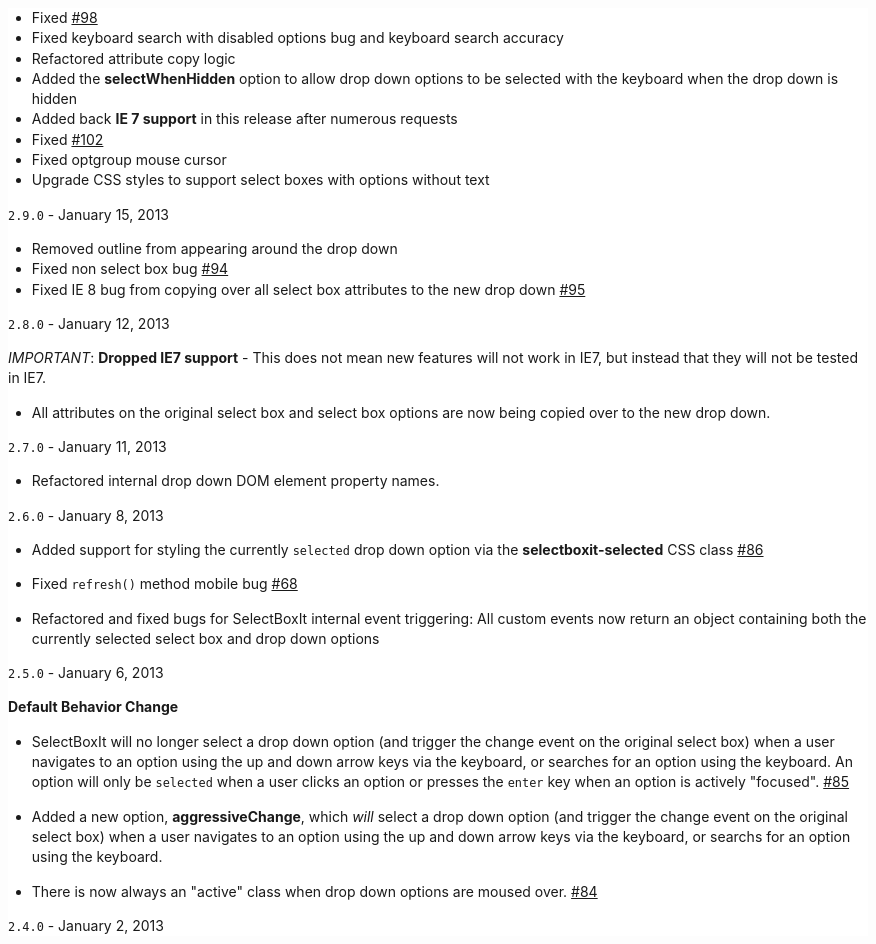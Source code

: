 - Fixed [#98](https://github.com/gfranko/jquery.selectBoxIt.js/issues/98)
- Fixed keyboard search with disabled options bug and keyboard search accuracy
- Refactored attribute copy logic
- Added the **selectWhenHidden** option to allow drop down options to be selected with the keyboard when the drop down is hidden
- Added back **IE 7 support** in this release after numerous requests
- Fixed [#102](https://github.com/gfranko/jquery.selectBoxIt.js/issues/102)
- Fixed optgroup mouse cursor
- Upgrade CSS styles to support select boxes with options without text

`2.9.0` - January 15, 2013

- Removed outline from appearing around the drop down
- Fixed non select box bug [#94](https://github.com/gfranko/jquery.selectBoxIt.js/issues/94)
- Fixed IE 8 bug from copying over all select box attributes to the new drop down [#95](https://github.com/gfranko/jquery.selectBoxIt.js/issues/95)

`2.8.0` - January 12, 2013

_IMPORTANT_: **Dropped IE7 support** - This does not mean new features will not work in IE7, but instead that they will not be tested in IE7.

- All attributes on the original select box and select box options are now being copied over to the new drop down.

`2.7.0` - January 11, 2013

- Refactored internal drop down DOM element property names.

`2.6.0` - January 8, 2013

- Added support for styling the currently `selected` drop down option via the **selectboxit-selected** CSS class [#86](https://github.com/gfranko/jquery.selectBoxIt.js/issues/86)

- Fixed `refresh()` method mobile bug [#68](https://github.com/gfranko/jquery.selectBoxIt.js/issues/68)

- Refactored and fixed bugs for SelectBoxIt internal event triggering:  All custom events now return an object containing both the currently selected select box and drop down options  

`2.5.0` - January 6, 2013

**Default Behavior Change**

- SelectBoxIt will no longer select a drop down option (and trigger the change event on the original select box) when a user navigates to an option using the up and down arrow keys via the keyboard, or searches for an option using the keyboard.  An option will only be `selected` when a user clicks an option or presses the `enter` key when an option is actively "focused".  [#85](https://github.com/gfranko/jquery.selectBoxIt.js/issues/85)

- Added a new option, **aggressiveChange**, which _will_ select a drop down option (and trigger the change event on the original select box) when a user navigates to an option using the up and down arrow keys via the keyboard, or searchs for an option using the keyboard.

- There is now always an "active" class when drop down options are moused over.  [#84](https://github.com/gfranko/jquery.selectBoxIt.js/issues/84)

`2.4.0` - January 2, 2013
